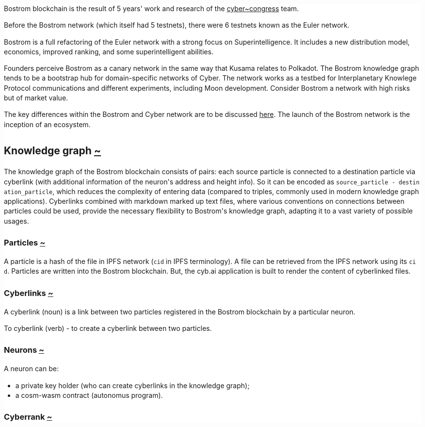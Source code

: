 Bostrom blockchain is the result of 5 years' work and research of the [cyber~congress](https://github.com/cybercongress/) team.

Before the Bostrom network (which itself had 5 testnets), there were 6 testnets known as the Euler network.

Bostrom is a full refactoring of the Euler network with a strong focus on Superintelligence. It includes a new distribution model, economics, improved ranking, and some superintelligent abilities.

Founders perceive Bostrom as a canary network in the same way that Kusama relates to Polkadot. The Bostrom knowledge graph tends to be a bootstrap hub for domain-specific networks of Cyber. The network works as a testbed for Interplanetary Knowlege Protocol communications and different experiments, including Moon development. Consider Bostrom a network with high risks but of market value.

The key differences within the Bostrom and Cyber network are to be discussed [here](https://cyb.ai/search/bostrom%20vs%20cyber). The launch of the Bostrom network is the inception of an ecosystem.

## Knowledge graph [~](https://cyb.ai/ipfs/QmY5GGToNJ7ZZEju5Q6n52qGLGti3wuLPAa5xNfFEjSjje)

The knowledge graph of the Bostrom blockchain consists of pairs: each source particle is connected to a destination particle via cyberlink (with additional information of the neuron's address and height info). So it can be encoded as `source_particle - destination_particle`, which reduces the complexity of entering data (compared to triples, commonly used in modern knowledge graph applications). Cyberlinks combined with markdown marked up text files, where various conventions on connections between particles could be used, provide the necessary flexibility to Bostrom's knowledge graph, adapting it to a vast variety of possible usages.

### Particles [~](https://cyb.ai/ipfs/QmSxizUKhJhyVjzXQJfwiUabsdCdHSSWfkiMRAPcmVjqSY)

A particle is a hash of the file in IPFS network (`cid` in IPFS terminology). A file can be retrieved from the IPFS network using its `cid`. Particles are written into the Bostrom blockchain. But, the cyb.ai application is built to render the content of cyberlinked files.

### Cyberlinks [~](https://cyb.ai/ipfs/QmZ21tAfZ4Yu2XCWDzMEFUQJFrMTVk8bAgt9GfLMXiYQhH)

A cyberlink (noun) is a link between two particles registered in the Bostrom blockchain by a particular neuron.

To cyberlink (verb) - to create a cyberlink between two particles.

### Neurons [~](https://cyb.ai/ipfs/QmcTqhdMm2YbBBbidvsKr6HzrJAkzBWDDCpHtyBt97JgSz)

A neuron can be:

- a private key holder (who can create cyberlinks in the knowledge graph);
- a cosm-wasm contract (autonomus program).

### Cyberrank [~](https://cyb.ai/ipfs/Qme4ssKjJHD8aZ7y9C9ys4hQTNqkxtuXDtMzLVH5mJgJZH)
